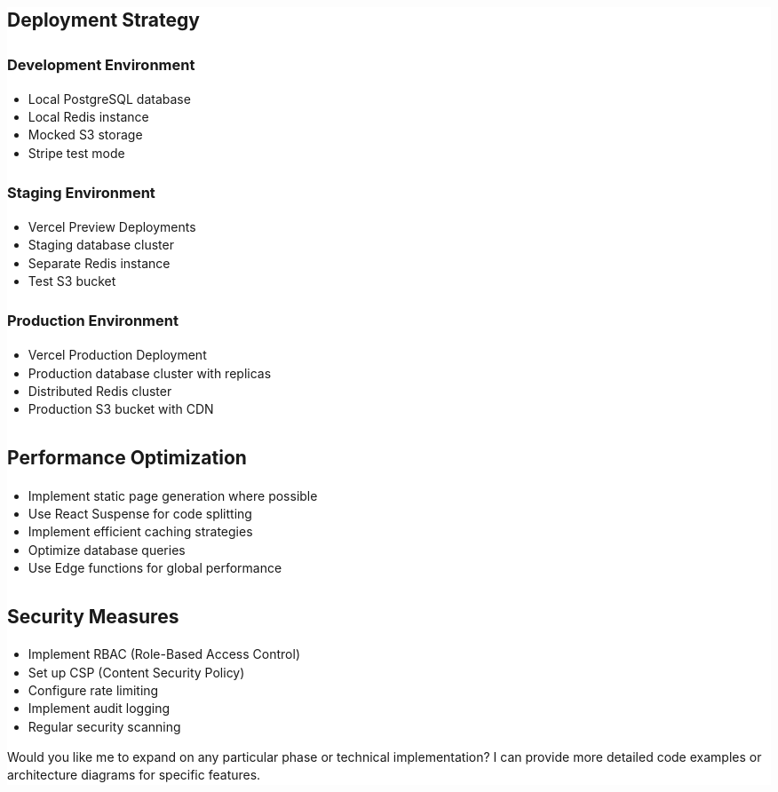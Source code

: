 ## Deployment Strategy

### Development Environment
- Local PostgreSQL database
- Local Redis instance
- Mocked S3 storage
- Stripe test mode

### Staging Environment
- Vercel Preview Deployments
- Staging database cluster
- Separate Redis instance
- Test S3 bucket

### Production Environment
- Vercel Production Deployment
- Production database cluster with replicas
- Distributed Redis cluster
- Production S3 bucket with CDN

## Performance Optimization
- Implement static page generation where possible
- Use React Suspense for code splitting
- Implement efficient caching strategies
- Optimize database queries
- Use Edge functions for global performance

## Security Measures
- Implement RBAC (Role-Based Access Control)
- Set up CSP (Content Security Policy)
- Configure rate limiting
- Implement audit logging
- Regular security scanning

Would you like me to expand on any particular phase or technical implementation? I can provide more detailed code examples or architecture diagrams for specific features.
